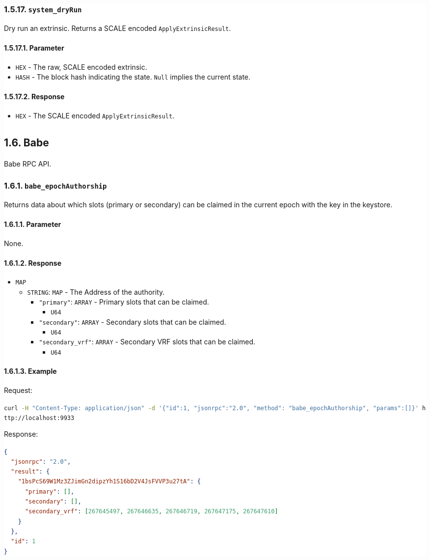 ### 1.5.17. `system_dryRun`

Dry run an extrinsic. Returns a SCALE encoded `ApplyExtrinsicResult`.

#### 1.5.17.1. Parameter

- `HEX` - The raw, SCALE encoded extrinsic.
- `HASH` - The block hash indicating the state. `Null` implies the current state.

#### 1.5.17.2. Response

- `HEX` - The SCALE encoded `ApplyExtrinsicResult`.

## 1.6. Babe

Babe RPC API.

### 1.6.1. `babe_epochAuthorship`

Returns data about which slots (primary or secondary) can be claimed in the current epoch with the
key in the keystore.

#### 1.6.1.1. Parameter

None.

#### 1.6.1.2. Response

- `MAP`
  - `STRING`: `MAP` - The Address of the authority.
    - `"primary"`: `ARRAY` - Primary slots that can be claimed.
      - `U64`
    - `"secondary"`: `ARRAY` - Secondary slots that can be claimed.
      - `U64`
    - `"secondary_vrf"`: `ARRAY` - Secondary VRF slots that can be claimed.
      - `U64`

#### 1.6.1.3. Example

Request:

```bash
curl -H "Content-Type: application/json" -d '{"id":1, "jsonrpc":"2.0", "method": "babe_epochAuthorship", "params":[]}' http://localhost:9933
```

Response:

```json
{
  "jsonrpc": "2.0",
  "result": {
    "1bsPcS69W1Mz3ZJimGn2dipzYh1S16bD2V4JsFVVP3u27tA": {
      "primary": [],
      "secondary": [],
      "secondary_vrf": [267645497, 267646635, 267646719, 267647175, 267647610]
    }
  },
  "id": 1
}
```
